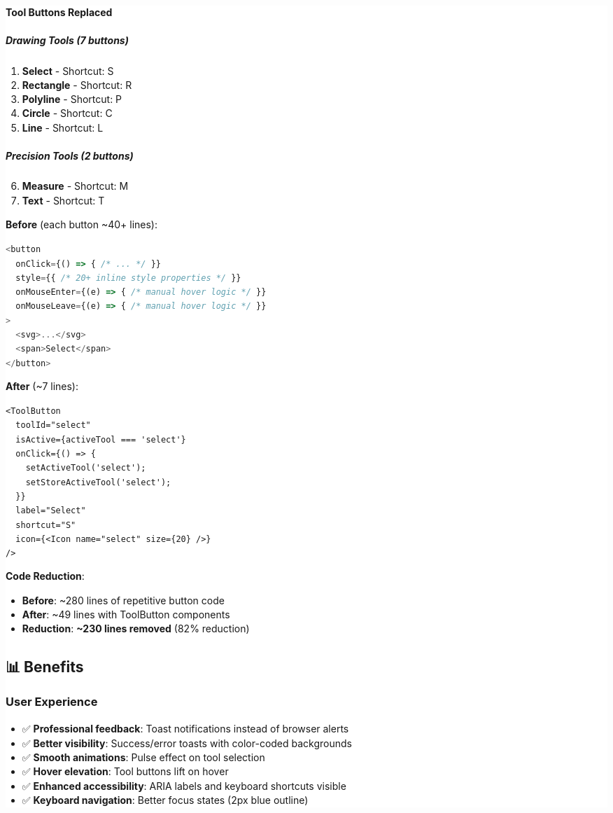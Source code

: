 #### Tool Buttons Replaced

##### Drawing Tools (7 buttons)
1. **Select** - Shortcut: S
2. **Rectangle** - Shortcut: R
3. **Polyline** - Shortcut: P
4. **Circle** - Shortcut: C
5. **Line** - Shortcut: L

##### Precision Tools (2 buttons)
6. **Measure** - Shortcut: M
7. **Text** - Shortcut: T

**Before** (each button ~40+ lines):
```typescript
<button
  onClick={() => { /* ... */ }}
  style={{ /* 20+ inline style properties */ }}
  onMouseEnter={(e) => { /* manual hover logic */ }}
  onMouseLeave={(e) => { /* manual hover logic */ }}
>
  <svg>...</svg>
  <span>Select</span>
</button>
```

**After** (~7 lines):
```tsx
<ToolButton
  toolId="select"
  isActive={activeTool === 'select'}
  onClick={() => {
    setActiveTool('select');
    setStoreActiveTool('select');
  }}
  label="Select"
  shortcut="S"
  icon={<Icon name="select" size={20} />}
/>
```

**Code Reduction**:
- **Before**: ~280 lines of repetitive button code
- **After**: ~49 lines with ToolButton components
- **Reduction**: **~230 lines removed** (82% reduction)

## 📊 Benefits

### User Experience
- ✅ **Professional feedback**: Toast notifications instead of browser alerts
- ✅ **Better visibility**: Success/error toasts with color-coded backgrounds
- ✅ **Smooth animations**: Pulse effect on tool selection
- ✅ **Hover elevation**: Tool buttons lift on hover
- ✅ **Enhanced accessibility**: ARIA labels and keyboard shortcuts visible
- ✅ **Keyboard navigation**: Better focus states (2px blue outline)
